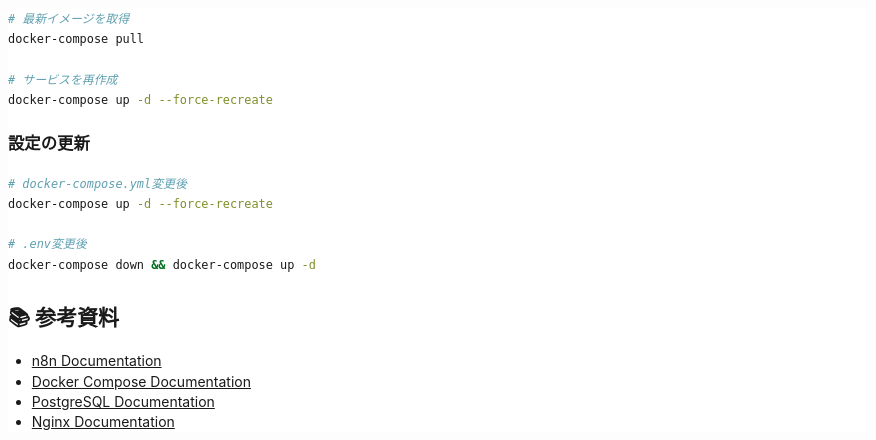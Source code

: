 ```bash
# 最新イメージを取得
docker-compose pull

# サービスを再作成
docker-compose up -d --force-recreate
```

### 設定の更新

```bash
# docker-compose.yml変更後
docker-compose up -d --force-recreate

# .env変更後
docker-compose down && docker-compose up -d
```

## 📚 参考資料

- [n8n Documentation](https://docs.n8n.io/)
- [Docker Compose Documentation](https://docs.docker.com/compose/)
- [PostgreSQL Documentation](https://www.postgresql.org/docs/)
- [Nginx Documentation](https://nginx.org/en/docs/)